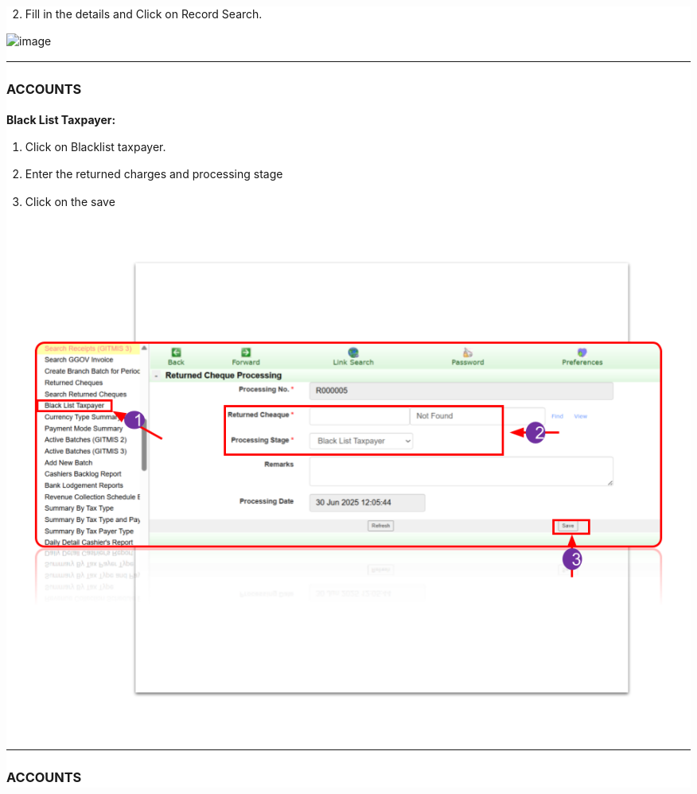 2. Fill in the details and Click on Record Search.

![image](/public/images/accountant/search-returned-cheques-report.png)

---

### ACCOUNTS

**Black List Taxpayer:**

1. Click on Blacklist taxpayer.

2. Enter the returned charges and processing stage

3. Click on the save

![image](/public/images/accountant/black-list-taxpayer.png)

---

### ACCOUNTS
